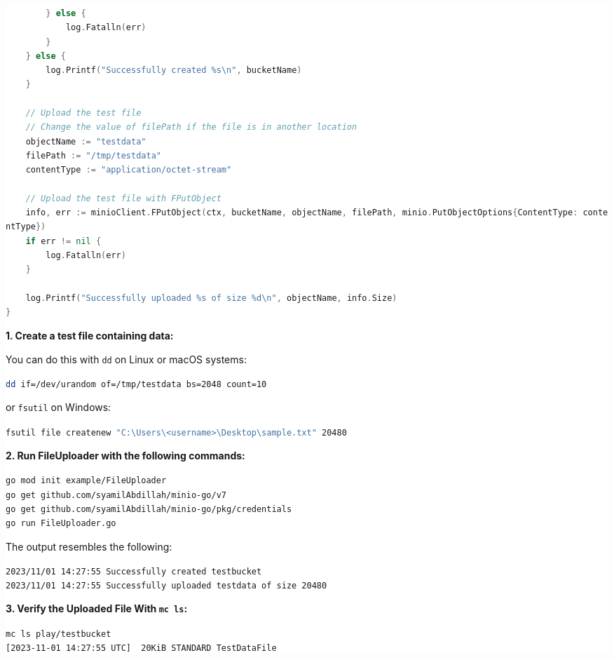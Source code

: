 ```go
		} else {
			log.Fatalln(err)
		}
	} else {
		log.Printf("Successfully created %s\n", bucketName)
	}

	// Upload the test file
	// Change the value of filePath if the file is in another location
	objectName := "testdata"
	filePath := "/tmp/testdata"
	contentType := "application/octet-stream"

	// Upload the test file with FPutObject
	info, err := minioClient.FPutObject(ctx, bucketName, objectName, filePath, minio.PutObjectOptions{ContentType: contentType})
	if err != nil {
		log.Fatalln(err)
	}

	log.Printf("Successfully uploaded %s of size %d\n", objectName, info.Size)
}
```

**1. Create a test file containing data:**

You can do this with `dd` on Linux or macOS systems:

```sh
dd if=/dev/urandom of=/tmp/testdata bs=2048 count=10
```

or `fsutil` on Windows:

```sh
fsutil file createnew "C:\Users\<username>\Desktop\sample.txt" 20480
```

**2. Run FileUploader with the following commands:**

```sh
go mod init example/FileUploader
go get github.com/syamilAbdillah/minio-go/v7
go get github.com/syamilAbdillah/minio-go/pkg/credentials
go run FileUploader.go
```

The output resembles the following:

```sh
2023/11/01 14:27:55 Successfully created testbucket
2023/11/01 14:27:55 Successfully uploaded testdata of size 20480
```

**3. Verify the Uploaded File With `mc ls`:**

```sh
mc ls play/testbucket
[2023-11-01 14:27:55 UTC]  20KiB STANDARD TestDataFile
```
